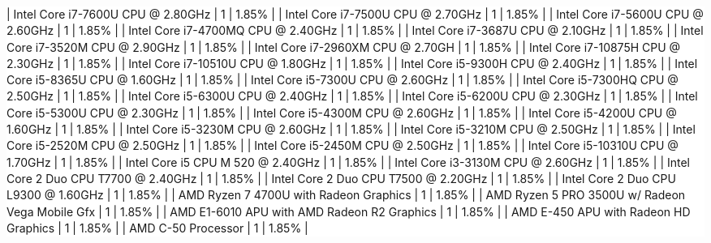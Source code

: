 | Intel Core i7-7600U CPU @ 2.80GHz               | 1         | 1.85%   |
| Intel Core i7-7500U CPU @ 2.70GHz               | 1         | 1.85%   |
| Intel Core i7-5600U CPU @ 2.60GHz               | 1         | 1.85%   |
| Intel Core i7-4700MQ CPU @ 2.40GHz              | 1         | 1.85%   |
| Intel Core i7-3687U CPU @ 2.10GHz               | 1         | 1.85%   |
| Intel Core i7-3520M CPU @ 2.90GHz               | 1         | 1.85%   |
| Intel Core i7-2960XM CPU @ 2.70GH               | 1         | 1.85%   |
| Intel Core i7-10875H CPU @ 2.30GHz              | 1         | 1.85%   |
| Intel Core i7-10510U CPU @ 1.80GHz              | 1         | 1.85%   |
| Intel Core i5-9300H CPU @ 2.40GHz               | 1         | 1.85%   |
| Intel Core i5-8365U CPU @ 1.60GHz               | 1         | 1.85%   |
| Intel Core i5-7300U CPU @ 2.60GHz               | 1         | 1.85%   |
| Intel Core i5-7300HQ CPU @ 2.50GHz              | 1         | 1.85%   |
| Intel Core i5-6300U CPU @ 2.40GHz               | 1         | 1.85%   |
| Intel Core i5-6200U CPU @ 2.30GHz               | 1         | 1.85%   |
| Intel Core i5-5300U CPU @ 2.30GHz               | 1         | 1.85%   |
| Intel Core i5-4300M CPU @ 2.60GHz               | 1         | 1.85%   |
| Intel Core i5-4200U CPU @ 1.60GHz               | 1         | 1.85%   |
| Intel Core i5-3230M CPU @ 2.60GHz               | 1         | 1.85%   |
| Intel Core i5-3210M CPU @ 2.50GHz               | 1         | 1.85%   |
| Intel Core i5-2520M CPU @ 2.50GHz               | 1         | 1.85%   |
| Intel Core i5-2450M CPU @ 2.50GHz               | 1         | 1.85%   |
| Intel Core i5-10310U CPU @ 1.70GHz              | 1         | 1.85%   |
| Intel Core i5 CPU M 520 @ 2.40GHz               | 1         | 1.85%   |
| Intel Core i3-3130M CPU @ 2.60GHz               | 1         | 1.85%   |
| Intel Core 2 Duo CPU T7700 @ 2.40GHz            | 1         | 1.85%   |
| Intel Core 2 Duo CPU T7500 @ 2.20GHz            | 1         | 1.85%   |
| Intel Core 2 Duo CPU L9300 @ 1.60GHz            | 1         | 1.85%   |
| AMD Ryzen 7 4700U with Radeon Graphics          | 1         | 1.85%   |
| AMD Ryzen 5 PRO 3500U w/ Radeon Vega Mobile Gfx | 1         | 1.85%   |
| AMD E1-6010 APU with AMD Radeon R2 Graphics     | 1         | 1.85%   |
| AMD E-450 APU with Radeon HD Graphics           | 1         | 1.85%   |
| AMD C-50 Processor                              | 1         | 1.85%   |
